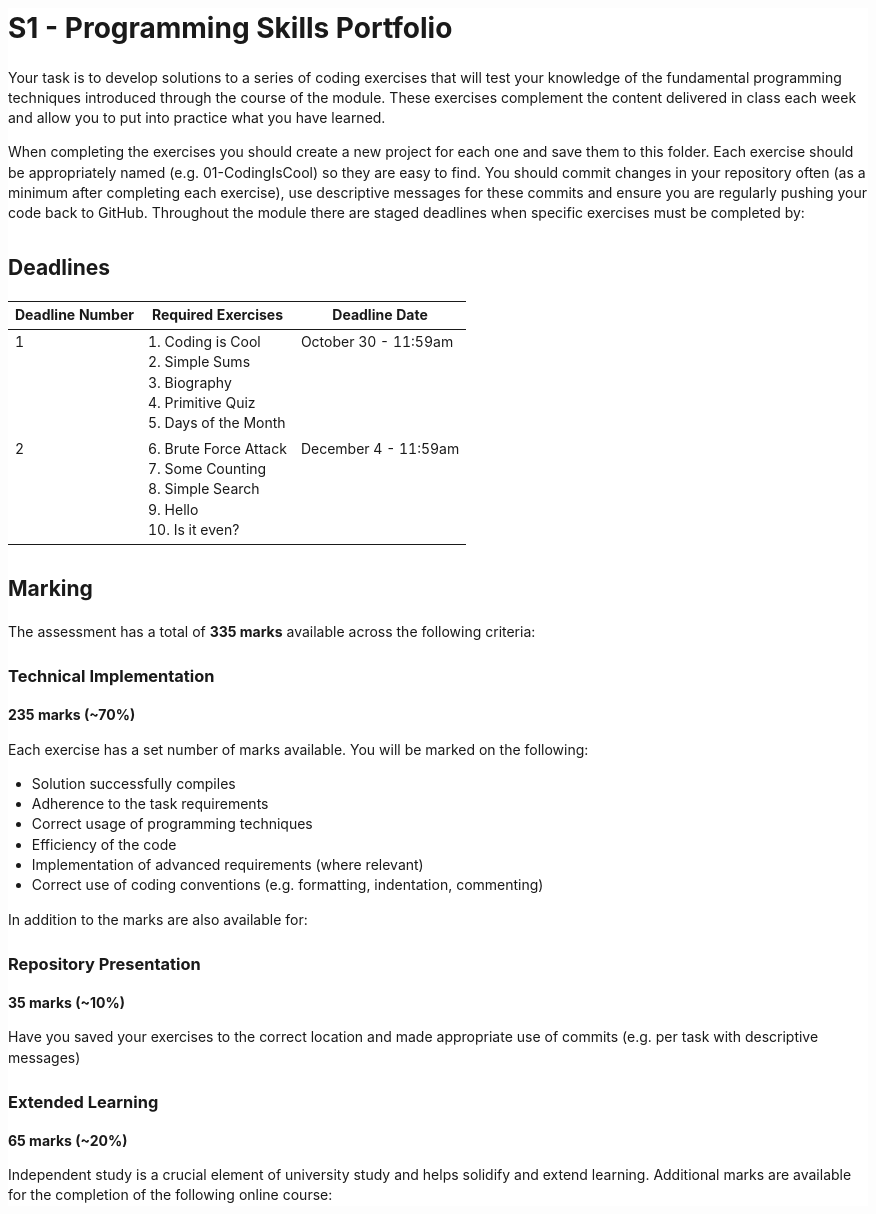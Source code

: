 
# S1 - Programming Skills Portfolio

Your task is to develop solutions to a series of coding exercises that will test your knowledge of the fundamental programming techniques introduced through the course of the module. These exercises complement the content delivered in class each week and allow you to put into practice what you have learned. 

When completing the exercises you should create a new project for each one and save them to this folder. Each exercise should be appropriately named (e.g. 01-CodingIsCool) so they are easy to find. You should commit changes in your repository often (as a minimum after completing each exercise), use descriptive messages for these commits and ensure you are regularly pushing your code back to GitHub. Throughout the module there are staged deadlines when specific exercises must be completed by:

## Deadlines

| Deadline Number    | Required Exercises | Deadline Date |
| ------------------ | ------------------ | ------------- |
| 1 | 1. Coding is Cool<br/>2. Simple Sums<br/>3. Biography<br/>4. Primitive Quiz<br/>5. Days of the Month | October 30 - 11:59am | 
| 2 | 6. Brute Force Attack<br/>7. Some Counting<br/>8. Simple Search<br/>9. Hello<br/>10. Is it even? | December 4 - 11:59am | 

## Marking

The assessment has a total of **335 marks** available across the following criteria:

### Technical Implementation 

**235 marks (~70%)**

Each exercise has a set number of marks available. You will be marked on the following:

- Solution successfully compiles
- Adherence to the task requirements
- Correct usage of programming techniques
- Efficiency of the code
- Implementation of advanced requirements (where relevant)
- Correct use of coding conventions (e.g. formatting, indentation, commenting)

In addition to the marks are also available for:

### Repository Presentation

**35 marks (~10%)**

Have you saved your exercises to the correct location and made appropriate use of commits (e.g. per task with descriptive messages)

### Extended Learning 
**65 marks (~20%)**

Independent study is a crucial element of university study and helps solidify and extend learning. Additional marks are available for the completion of the following online course:
  